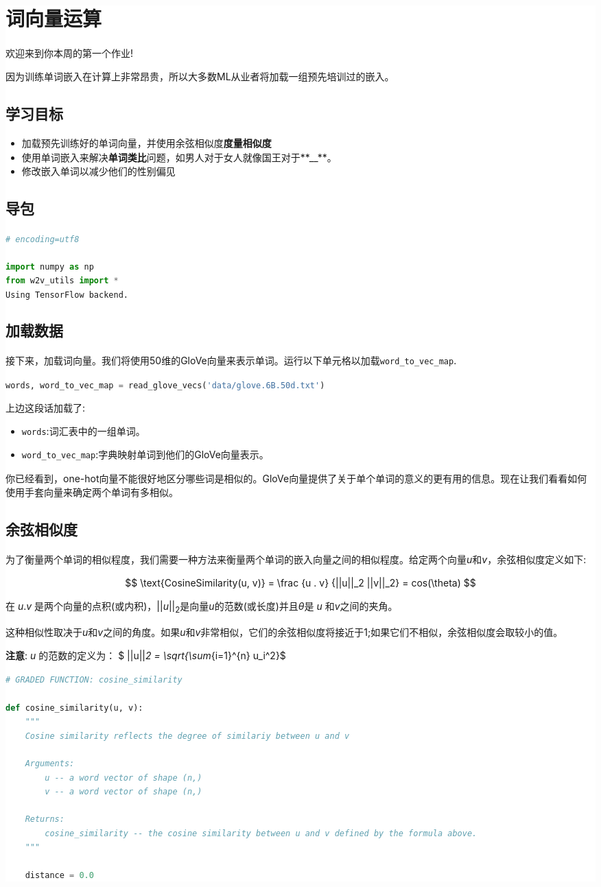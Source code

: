 # 词向量运算

欢迎来到你本周的第一个作业!

因为训练单词嵌入在计算上非常昂贵，所以大多数ML从业者将加载一组预先培训过的嵌入。

## 学习目标

- 加载预先训练好的单词向量，并使用余弦相似度**度量相似度**
- 使用单词嵌入来解决**单词类比**问题，如男人对于女人就像国王对于**__**。
- 修改嵌入单词以减少他们的性别偏见

## 导包

```python
# encoding=utf8

import numpy as np
from w2v_utils import *
Using TensorFlow backend.
```

## 加载数据

接下来，加载词向量。我们将使用50维的GloVe向量来表示单词。运行以下单元格以加载`word_to_vec_map`.

```python
words, word_to_vec_map = read_glove_vecs('data/glove.6B.50d.txt')
```

上边这段话加载了:

- `words`:词汇表中的一组单词。

- `word_to_vec_map`:字典映射单词到他们的GloVe向量表示。

你已经看到，one-hot向量不能很好地区分哪些词是相似的。GloVe向量提供了关于单个单词的意义的更有用的信息。现在让我们看看如何使用手套向量来确定两个单词有多相似。

## 余弦相似度

为了衡量两个单词的相似程度，我们需要一种方法来衡量两个单词的嵌入向量之间的相似程度。给定两个向量$u$和$v$，余弦相似度定义如下:

$$
\text{CosineSimilarity(u, v)} = \frac {u . v} {||u||_2 ||v||_2} = cos(\theta)
$$

在 $u.v$ 是两个向量的点积(或内积)，$||u||_2$是向量$u$的范数(或长度)并且$\theta$是 $u$ 和$v$之间的夹角。

这种相似性取决于$u$和$v$之间的角度。如果$u$和$v$非常相似，它们的余弦相似度将接近于1;如果它们不相似，余弦相似度会取较小的值。

**注意**:  $u$ 的范数的定义为： $ ||u||_2 = \sqrt{\sum_{i=1}^{n} u_i^2}$

```python
# GRADED FUNCTION: cosine_similarity

def cosine_similarity(u, v):
    """
    Cosine similarity reflects the degree of similariy between u and v
        
    Arguments:
        u -- a word vector of shape (n,)          
        v -- a word vector of shape (n,)

    Returns:
        cosine_similarity -- the cosine similarity between u and v defined by the formula above.
    """
    
    distance = 0.0
```